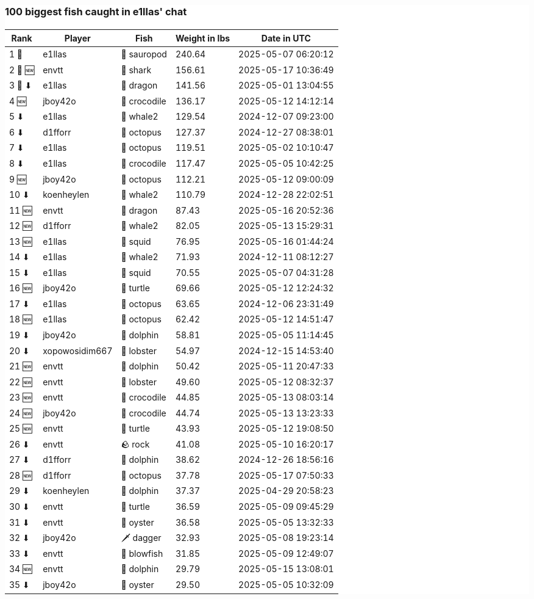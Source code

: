 ### 100 biggest fish caught in e1llas' chat
| Rank | Player | Fish | Weight in lbs | Date in UTC |
|------|--------|-----------|---------|-----|
| 1 🥇  | e1llas | 🦕 sauropod | 240.64 | 2025-05-07 06:20:12 |
| 2 🥈 🆕 | envtt | 🦈 shark | 156.61 | 2025-05-17 10:36:49 |
| 3 🥉 ⬇ | e1llas | 🐉 dragon | 141.56 | 2025-05-01 13:04:55 |
| 4 🆕 | jboy42o | 🐊 crocodile | 136.17 | 2025-05-12 14:12:14 |
| 5 ⬇ | e1llas | 🐋 whale2 | 129.54 | 2024-12-07 09:23:00 |
| 6 ⬇ | d1fforr | 🐙 octopus | 127.37 | 2024-12-27 08:38:01 |
| 7 ⬇ | e1llas | 🐙 octopus | 119.51 | 2025-05-02 10:10:47 |
| 8 ⬇ | e1llas | 🐊 crocodile | 117.47 | 2025-05-05 10:42:25 |
| 9 🆕 | jboy42o | 🐙 octopus | 112.21 | 2025-05-12 09:00:09 |
| 10 ⬇ | koenheylen | 🐋 whale2 | 110.79 | 2024-12-28 22:02:51 |
| 11 🆕 | envtt | 🐉 dragon | 87.43 | 2025-05-16 20:52:36 |
| 12 🆕 | d1fforr | 🐋 whale2 | 82.05 | 2025-05-13 15:29:31 |
| 13 🆕 | e1llas | 🦑 squid | 76.95 | 2025-05-16 01:44:24 |
| 14 ⬇ | e1llas | 🐋 whale2 | 71.93 | 2024-12-11 08:12:27 |
| 15 ⬇ | e1llas | 🦑 squid | 70.55 | 2025-05-07 04:31:28 |
| 16 🆕 | jboy42o | 🐢 turtle | 69.66 | 2025-05-12 12:24:32 |
| 17 ⬇ | e1llas | 🐙 octopus | 63.65 | 2024-12-06 23:31:49 |
| 18 🆕 | e1llas | 🐙 octopus | 62.42 | 2025-05-12 14:51:47 |
| 19 ⬇ | jboy42o | 🐬 dolphin | 58.81 | 2025-05-05 11:14:45 |
| 20 ⬇ | xopowosidim667 | 🦞 lobster | 54.97 | 2024-12-15 14:53:40 |
| 21 🆕 | envtt | 🐬 dolphin | 50.42 | 2025-05-11 20:47:33 |
| 22 🆕 | envtt | 🦞 lobster | 49.60 | 2025-05-12 08:32:37 |
| 23 🆕 | envtt | 🐊 crocodile | 44.85 | 2025-05-13 08:03:14 |
| 24 🆕 | jboy42o | 🐊 crocodile | 44.74 | 2025-05-13 13:23:33 |
| 25 🆕 | envtt | 🐢 turtle | 43.93 | 2025-05-12 19:08:50 |
| 26 ⬇ | envtt | 🪨 rock | 41.08 | 2025-05-10 16:20:17 |
| 27 ⬇ | d1fforr | 🐬 dolphin | 38.62 | 2024-12-26 18:56:16 |
| 28 🆕 | d1fforr | 🐙 octopus | 37.78 | 2025-05-17 07:50:33 |
| 29 ⬇ | koenheylen | 🐬 dolphin | 37.37 | 2025-04-29 20:58:23 |
| 30 ⬇ | envtt | 🐢 turtle | 36.59 | 2025-05-09 09:45:29 |
| 31 ⬇ | envtt | 🦪 oyster | 36.58 | 2025-05-05 13:32:33 |
| 32 ⬇ | jboy42o | 🗡️ dagger | 32.93 | 2025-05-08 19:23:14 |
| 33 ⬇ | envtt | 🐡 blowfish | 31.85 | 2025-05-09 12:49:07 |
| 34 🆕 | envtt | 🐬 dolphin | 29.79 | 2025-05-15 13:08:01 |
| 35 ⬇ | jboy42o | 🦪 oyster | 29.50 | 2025-05-05 10:32:09 |